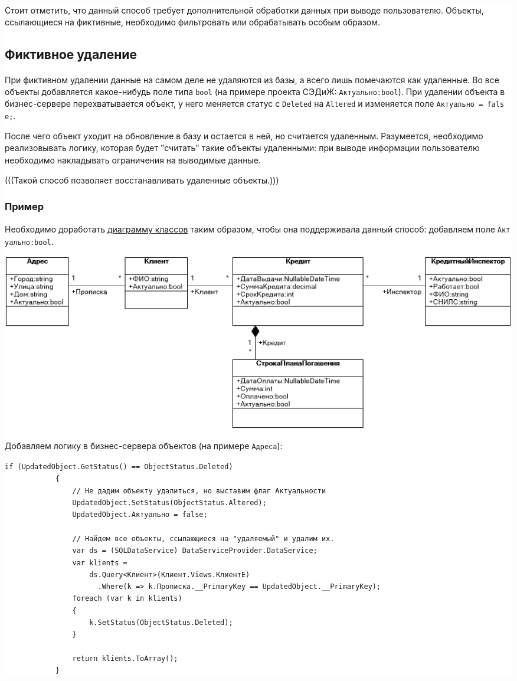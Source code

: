 Стоит отметить, что данный способ требует дополнительной обработки данных при выводе пользователю. Объекты, ссылающиеся на фиктивные, необходимо фильтровать или обрабатывать особым образом.

## Фиктивное удаление
При фиктивном удалении данные на самом деле не удаляются из базы, а всего лишь помечаются как удаленные. Во все объекты добавляется какое-нибудь поле типа `bool` (на примере проекта СЭДиЖ: `Актуально:bool`). При удалении объекта в бизнес-сервере перехватывается объект, у него меняется статус с `Deleted` на `Altered` и изменяется поле `Актуально = false;`.

После чего объект уходит на обновление в базу и остается в ней, но считается удаленным. Разумеется, необходимо реализовывать логику, которая будет "считать" такие объекты удаленными: при выводе информации пользователю необходимо накладывать ограничения на выводимые данные.

(((<msg type=note>Такой способ позволяет восстанавливать удаленные объекты.</msg>)))

### Пример
Необходимо доработать [диаграмму классов](class-diagram.html) таким образом, чтобы она поддерживала данный способ: добавляем поле `Актуально:bool`.

![](/images/pages/img/Filters/KreditDiagrammAktualno.png)

Добавляем логику в бизнес-сервера объектов (на примере `Адреса`):

```
if (UpdatedObject.GetStatus() == ObjectStatus.Deleted)
            {
                // Не дадим объекту удалиться, но выставим флаг Актуальности
                UpdatedObject.SetStatus(ObjectStatus.Altered);
                UpdatedObject.Актуально = false;

                // Найдем все объекты, ссылающиеся на "удаляемый" и удалим их.
                var ds = (SQLDataService) DataServiceProvider.DataService;
                var klients =
                    ds.Query<Клиент>(Клиент.Views.КлиентE)
                      .Where(k => k.Прописка.__PrimaryKey == UpdatedObject.__PrimaryKey);
                foreach (var k in klients)
                {
                    k.SetStatus(ObjectStatus.Deleted);
                }

                return klients.ToArray();
            }
```

